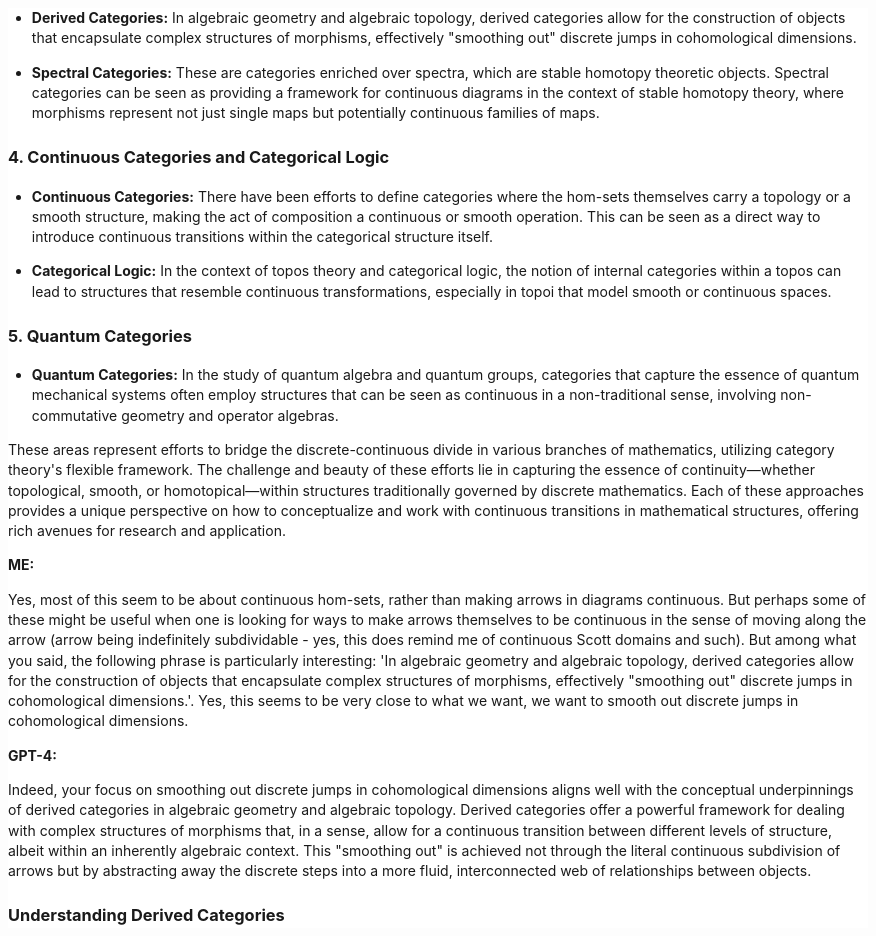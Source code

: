   * __Derived Categories:__ In algebraic geometry and algebraic topology, derived categories allow for the construction of objects that encapsulate complex structures of morphisms, effectively "smoothing out" discrete jumps in cohomological dimensions.
    
  * __Spectral Categories:__ These are categories enriched over spectra, which are stable homotopy theoretic objects. Spectral categories can be seen as providing a framework for continuous diagrams in the context of stable homotopy theory, where morphisms represent not just single maps but potentially continuous families of maps.

### 4. Continuous Categories and Categorical Logic

  * __Continuous Categories:__ There have been efforts to define categories where the hom-sets themselves carry a topology or a smooth structure, making the act of composition a continuous or smooth operation. This can be seen as a direct way to introduce continuous transitions within the categorical structure itself.

  * __Categorical Logic:__ In the context of topos theory and categorical logic, the notion of internal categories within a topos can lead to structures that resemble continuous transformations, especially in topoi that model smooth or continuous spaces.

### 5. Quantum Categories

  * __Quantum Categories:__ In the study of quantum algebra and quantum groups, categories that capture the essence of quantum mechanical systems often employ structures that can be seen as continuous in a non-traditional sense, involving non-commutative geometry and operator algebras.

These areas represent efforts to bridge the discrete-continuous divide in various branches of mathematics, utilizing category theory's flexible framework. The challenge and beauty of these efforts lie in capturing the essence of continuity—whether topological, smooth, or homotopical—within structures traditionally governed by discrete mathematics. Each of these approaches provides a unique perspective on how to conceptualize and work with continuous transitions in mathematical structures, offering rich avenues for research and application.

**ME:**

Yes, most of this seem to be about continuous hom-sets, rather than making arrows in diagrams continuous. But perhaps some of these might be useful when one is looking for ways to make arrows themselves to be continuous in the sense of moving along the arrow (arrow being indefinitely subdividable - yes, this does remind me of continuous Scott domains and such). But among what you said, the following phrase is particularly interesting: 'In algebraic geometry and algebraic topology, derived categories allow for the construction of objects that encapsulate complex structures of morphisms, effectively "smoothing out" discrete jumps in cohomological dimensions.'. Yes, this seems to be very close to what we want, we want to smooth out discrete jumps in cohomological dimensions.

**GPT-4:**

Indeed, your focus on smoothing out discrete jumps in cohomological dimensions aligns well with the conceptual underpinnings of derived categories in algebraic geometry and algebraic topology. Derived categories offer a powerful framework for dealing with complex structures of morphisms that, in a sense, allow for a continuous transition between different levels of structure, albeit within an inherently algebraic context. This "smoothing out" is achieved not through the literal continuous subdivision of arrows but by abstracting away the discrete steps into a more fluid, interconnected web of relationships between objects.

### Understanding Derived Categories
